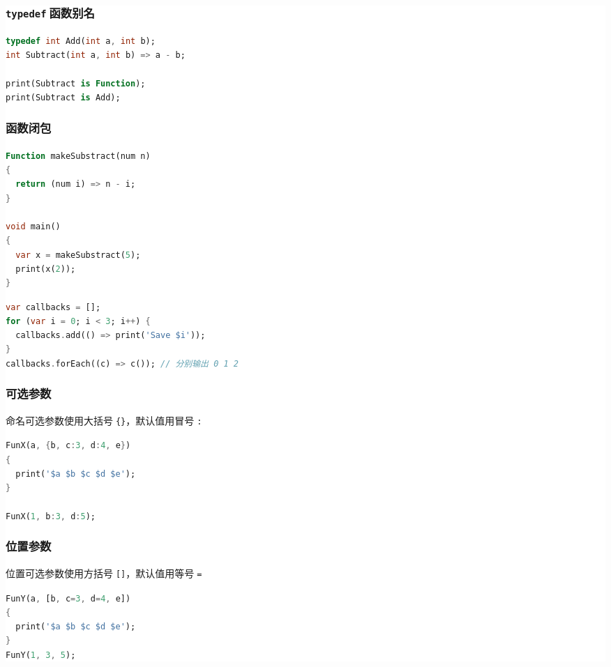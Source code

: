 ### `typedef` 函数别名

```dart
typedef int Add(int a, int b);
int Subtract(int a, int b) => a - b;

print(Subtract is Function);
print(Subtract is Add);
```

### 函数闭包

```dart
Function makeSubstract(num n)
{
  return (num i) => n - i;
}

void main()
{
  var x = makeSubstract(5);
  print(x(2));
}
```

```dart
var callbacks = [];
for (var i = 0; i < 3; i++) {
  callbacks.add(() => print('Save $i'));
}
callbacks.forEach((c) => c()); // 分别输出 0 1 2
```

### 可选参数

命名可选参数使用大括号 `{}`，默认值用冒号 `:`

```dart
FunX(a, {b, c:3, d:4, e})
{
  print('$a $b $c $d $e');
}

FunX(1, b:3, d:5);
```

### 位置参数

位置可选参数使用方括号 `[]`，默认值用等号 `=`

```dart
FunY(a, [b, c=3, d=4, e])
{
  print('$a $b $c $d $e');
}
FunY(1, 3, 5);
```
